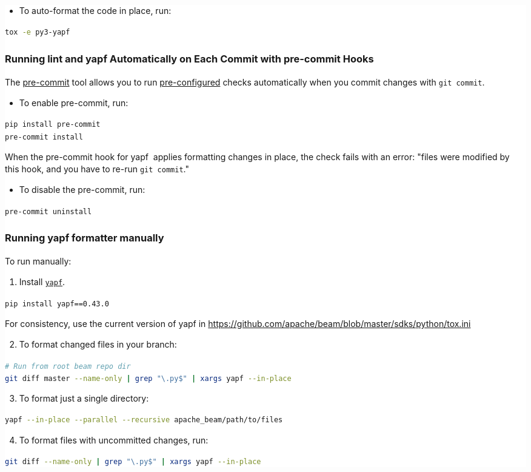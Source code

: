 * To auto-format the code in place, run:

```bash
tox -e py3-yapf
```

### Running lint and yapf Automatically on Each Commit with pre-commit Hooks

The [pre-commit](https://github.com/pre-commit/) tool allows you to run [pre-configured](https://github.com/apache/beam/blob/master/.pre-commit-config.yaml) checks automatically when you commit changes with `git commit`.

* To enable pre-commit, run: 

```bash
pip install pre-commit
pre-commit install
```

When the pre-commit hook for yapf  applies formatting changes in place, the check fails with an error: "files were modified by this hook, and you have to re-run `git commit`."

* To disable the pre-commit, run: 

```bash
pre-commit uninstall
```

### Running yapf formatter manually

To run manually:

1. Install [`yapf`](https://github.com/google/yapf).  

```bash
pip install yapf==0.43.0
```

For consistency, use the current version of yapf in https://github.com/apache/beam/blob/master/sdks/python/tox.ini

2. To format changed files in your branch:

```bash
# Run from root beam repo dir
git diff master --name-only | grep "\.py$" | xargs yapf --in-place
```

3. To format just a single directory:

```bash
yapf --in-place --parallel --recursive apache_beam/path/to/files
```

4. To format files with uncommitted changes, run: 

```bash
git diff --name-only | grep "\.py$" | xargs yapf --in-place
```
